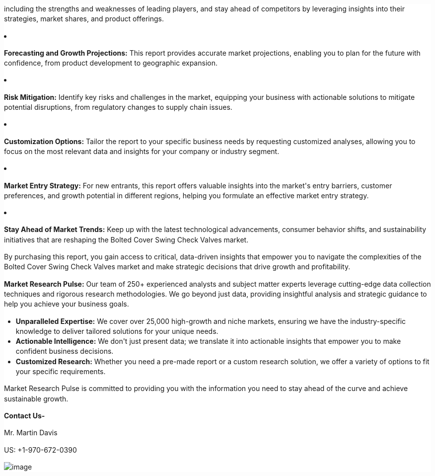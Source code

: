 including the strengths and weaknesses of leading players, and stay ahead of competitors by leveraging insights into their strategies, market shares, and product offerings.</p></li><li><p><strong>Forecasting and Growth Projections:</strong> This report provides accurate market projections, enabling you to plan for the future with confidence, from product development to geographic expansion.</p></li><li><p><strong>Risk Mitigation:</strong> Identify key risks and challenges in the market, equipping your business with actionable solutions to mitigate potential disruptions, from regulatory changes to supply chain issues.</p></li><li><p><strong>Customization Options:</strong> Tailor the report to your specific business needs by requesting customized analyses, allowing you to focus on the most relevant data and insights for your company or industry segment.</p></li><li><p><strong>Market Entry Strategy:</strong> For new entrants, this report offers valuable insights into the market's entry barriers, customer preferences, and growth potential in different regions, helping you formulate an effective market entry strategy.</p></li><li><p><strong>Stay Ahead of Market Trends:</strong> Keep up with the latest technological advancements, consumer behavior shifts, and sustainability initiatives that are reshaping the Bolted Cover Swing Check Valves market.</p></li></ol><p>By purchasing this report, you gain access to critical, data-driven insights that empower you to navigate the complexities of the Bolted Cover Swing Check Valves market and make strategic decisions that drive growth and profitability.</p><p><strong>Market Research Pulse:</strong>&nbsp;Our team of 250+ experienced analysts and subject matter experts leverage cutting-edge data collection techniques and rigorous research methodologies. We go beyond just data, providing insightful analysis and strategic guidance to help you achieve your business goals.</p><ul><li><strong>Unparalleled Expertise:</strong>&nbsp;We cover over 25,000 high-growth and niche markets, ensuring we have the industry-specific knowledge to deliver tailored solutions for your unique needs.</li><li><strong>Actionable Intelligence:</strong>&nbsp;We don't just present data; we translate it into actionable insights that empower you to make confident business decisions.</li><li><strong>Customized Research:</strong>&nbsp;Whether you need a pre-made report or a custom research solution, we offer a variety of options to fit your specific requirements.</li></ul><p>Market Research Pulse is committed to providing you with the information you need to stay ahead of the curve and achieve sustainable growth.</p><p><strong>Contact Us-</strong></p><p>Mr. Martin Davis</p><p>US: +1-970-672-0390</p>
![image](https://github.com/user-attachments/assets/e723b2d9-6291-4511-ad25-4a0912588251)
